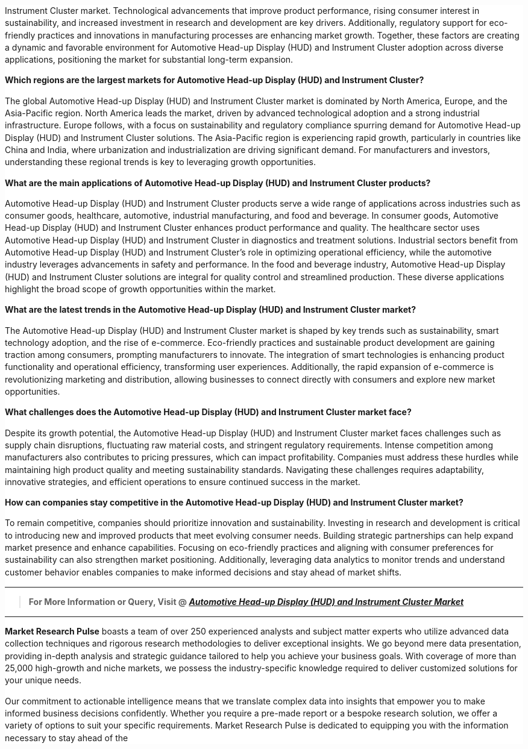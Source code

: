 Instrument Cluster market. Technological advancements that improve product performance, rising consumer interest in sustainability, and increased investment in research and development are key drivers. Additionally, regulatory support for eco-friendly practices and innovations in manufacturing processes are enhancing market growth. Together, these factors are creating a dynamic and favorable environment for Automotive Head-up Display (HUD) and Instrument Cluster adoption across diverse applications, positioning the market for substantial long-term expansion.</p><p><strong>Which regions are the largest markets for Automotive Head-up Display (HUD) and Instrument Cluster?</strong></p><p>The global Automotive Head-up Display (HUD) and Instrument Cluster market is dominated by North America, Europe, and the Asia-Pacific region. North America leads the market, driven by advanced technological adoption and a strong industrial infrastructure. Europe follows, with a focus on sustainability and regulatory compliance spurring demand for Automotive Head-up Display (HUD) and Instrument Cluster solutions. The Asia-Pacific region is experiencing rapid growth, particularly in countries like China and India, where urbanization and industrialization are driving significant demand. For manufacturers and investors, understanding these regional trends is key to leveraging growth opportunities.</p><p><strong>What are the main applications of Automotive Head-up Display (HUD) and Instrument Cluster products?</strong></p><p>Automotive Head-up Display (HUD) and Instrument Cluster products serve a wide range of applications across industries such as consumer goods, healthcare, automotive, industrial manufacturing, and food and beverage. In consumer goods, Automotive Head-up Display (HUD) and Instrument Cluster enhances product performance and quality. The healthcare sector uses Automotive Head-up Display (HUD) and Instrument Cluster in diagnostics and treatment solutions. Industrial sectors benefit from Automotive Head-up Display (HUD) and Instrument Cluster&rsquo;s role in optimizing operational efficiency, while the automotive industry leverages advancements in safety and performance. In the food and beverage industry, Automotive Head-up Display (HUD) and Instrument Cluster solutions are integral for quality control and streamlined production. These diverse applications highlight the broad scope of growth opportunities within the market.</p><p><strong>What are the latest trends in the Automotive Head-up Display (HUD) and Instrument Cluster market?</strong></p><p>The Automotive Head-up Display (HUD) and Instrument Cluster market is shaped by key trends such as sustainability, smart technology adoption, and the rise of e-commerce. Eco-friendly practices and sustainable product development are gaining traction among consumers, prompting manufacturers to innovate. The integration of smart technologies is enhancing product functionality and operational efficiency, transforming user experiences. Additionally, the rapid expansion of e-commerce is revolutionizing marketing and distribution, allowing businesses to connect directly with consumers and explore new market opportunities.</p><p><strong>What challenges does the Automotive Head-up Display (HUD) and Instrument Cluster market face?</strong></p><p>Despite its growth potential, the Automotive Head-up Display (HUD) and Instrument Cluster market faces challenges such as supply chain disruptions, fluctuating raw material costs, and stringent regulatory requirements. Intense competition among manufacturers also contributes to pricing pressures, which can impact profitability. Companies must address these hurdles while maintaining high product quality and meeting sustainability standards. Navigating these challenges requires adaptability, innovative strategies, and efficient operations to ensure continued success in the market.</p><p><strong>How can companies stay competitive in the Automotive Head-up Display (HUD) and Instrument Cluster market?</strong></p><p>To remain competitive, companies should prioritize innovation and sustainability. Investing in research and development is critical to introducing new and improved products that meet evolving consumer needs. Building strategic partnerships can help expand market presence and enhance capabilities. Focusing on eco-friendly practices and aligning with consumer preferences for sustainability can also strengthen market positioning. Additionally, leveraging data analytics to monitor trends and understand customer behavior enables companies to make informed decisions and stay ahead of market shifts.</p><hr /><blockquote><p><strong>For More Information or Query, Visit @&nbsp;<em><a href="https://marketresearchpulse.com/report/75843/automotive-head-up-display-hud-and-instrument-cluster-market?utm_source=Linkedin&utm_medium=021">Automotive Head-up Display (HUD) and Instrument Cluster Market</a></em></strong></p></blockquote><hr /><p><strong>Market Research Pulse</strong> boasts a team of over 250 experienced analysts and subject matter experts who utilize advanced data collection techniques and rigorous research methodologies to deliver exceptional insights. We go beyond mere data presentation, providing in-depth analysis and strategic guidance tailored to help you achieve your business goals. With coverage of more than 25,000 high-growth and niche markets, we possess the industry-specific knowledge required to deliver customized solutions for your unique needs.</p><p>Our commitment to actionable intelligence means that we translate complex data into insights that empower you to make informed business decisions confidently. Whether you require a pre-made report or a bespoke research solution, we offer a variety of options to suit your specific requirements. Market Research Pulse is dedicated to equipping you with the information necessary to stay ahead of the